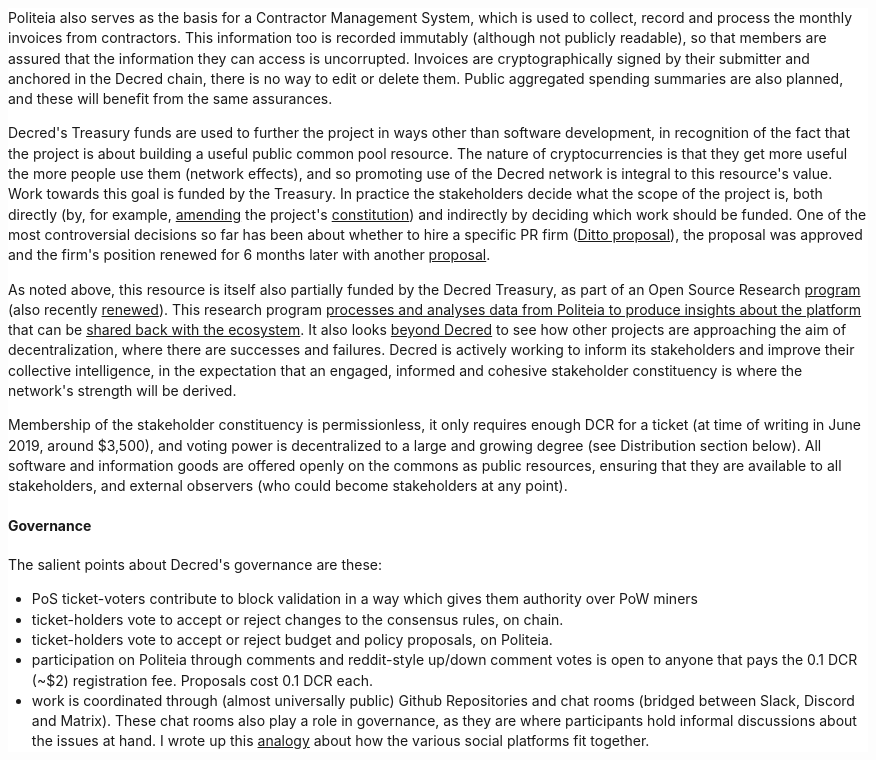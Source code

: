 Politeia also serves as the basis for a Contractor Management System, which is used to collect, record and process the monthly invoices from contractors. This information too is recorded immutably (although not publicly readable), so that members are assured that the information they can access is uncorrupted. Invoices are cryptographically signed by their submitter and anchored in the Decred chain, there is no way to edit or delete them. Public aggregated spending summaries are also planned, and these will benefit from the same assurances. 

Decred's Treasury funds are used to further the project in ways other than software development, in recognition of the fact that the project is about building a useful public common pool resource. The nature of cryptocurrencies is that they get more useful the more people use them (network effects), and so promoting use of the Decred network is integral to this resource's value. Work towards this goal is funded by the Treasury. In practice the stakeholders decide what the scope of the project is, both directly (by, for example, [amending](https://proposals.decred.org/proposals/fd56bb79e0383f40fc2d92f4473634c59f1aa0abda7aabe29079216202c83114) the project's [constitution](https://docs.decred.org/governance/decred-constitution/)) and indirectly by deciding which work should be funded. One of the most controversial decisions so far has been about whether to hire a specific PR firm ([Ditto proposal](https://proposals.decred.org/proposals/27f87171d98b7923a1bd2bee6affed929fa2d2a6e178b5c80a9971a92a5c7f50)), the proposal was approved and the firm's position renewed for 6 months later with another [proposal](https://proposals.decred.org/proposals/52ea110ea061c72d3b31ed2f5635720b212ce5e3eaddf868d60f53a3d18b8c04).

As noted above, this resource is itself also partially funded by the Decred Treasury, as part of an Open Source Research [program](https://proposals.decred.org/proposals/c68bb790ba0843980bb9695de4628995e75e0d1f36c992951db49eca7b3b4bcd) (also recently [renewed](https://proposals.decred.org/proposals/67de0e901143400ae2f247391c4d5028719ffea8308fbc5854745ad859fb993f)). This research program [processes and analyses data from Politeia to produce insights about the platform](https://github.com/RichardRed0x/pi-research) that can be [shared back with the ecosystem](https://github.com/RichardRed0x/politeia-digest). It also looks [beyond Decred](https://github.com/RichardRed0x/crypto-governance-research) to see how other projects are approaching the aim of decentralization, where there are successes and failures. Decred is actively working to inform its stakeholders and improve their collective intelligence, in the expectation that an engaged, informed and cohesive stakeholder constituency is where the network's strength will be derived.

Membership of the stakeholder constituency is permissionless, it only requires enough DCR for a ticket (at time of writing in June 2019, around $3,500), and voting power is decentralized to a large and growing degree (see Distribution section below). All software and information goods are offered openly on the commons as public resources, ensuring that they are available to all stakeholders, and external observers (who could become stakeholders at any point).

#### Governance

The salient points about Decred's governance are these:

* PoS ticket-voters contribute to block validation in a way which gives them authority over PoW miners
* ticket-holders vote to accept or reject changes to the consensus rules, on chain.
* ticket-holders vote to accept or reject budget and policy proposals, on Politeia.
* participation on Politeia through comments and reddit-style up/down comment votes is open to anyone that pays the 0.1 DCR (~$2) registration fee. Proposals cost 0.1 DCR each.
* work is coordinated through (almost universally public) Github Repositories and chat rooms (bridged between Slack, Discord and Matrix). These chat rooms also play a role in governance, as they are where participants hold informal discussions about the issues at hand. I wrote up this [analogy](https://www.reddit.com/r/decred/comments/api7e7/decreds_community_spaces_a_crude_analogy/) about how the various social platforms fit together.
